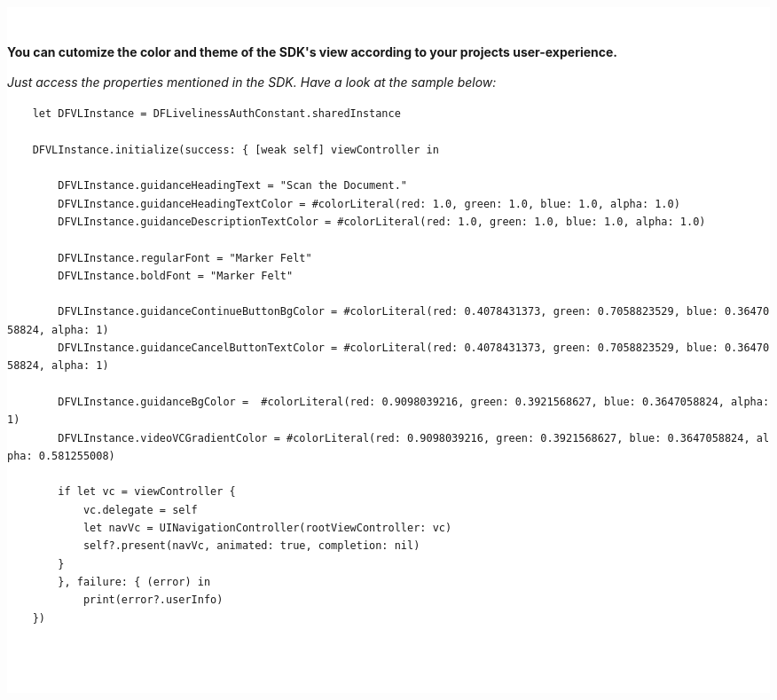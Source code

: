 <br>
<br>
<b>You can cutomize the color and theme of the SDK's view according to your projects user-experience.</b> 

<i>Just access the properties mentioned in the SDK. Have a look at the sample below:</i>

        let DFVLInstance = DFLivelinessAuthConstant.sharedInstance

        DFVLInstance.initialize(success: { [weak self] viewController in

            DFVLInstance.guidanceHeadingText = "Scan the Document."
            DFVLInstance.guidanceHeadingTextColor = #colorLiteral(red: 1.0, green: 1.0, blue: 1.0, alpha: 1.0)
            DFVLInstance.guidanceDescriptionTextColor = #colorLiteral(red: 1.0, green: 1.0, blue: 1.0, alpha: 1.0)

            DFVLInstance.regularFont = "Marker Felt"
            DFVLInstance.boldFont = "Marker Felt"

            DFVLInstance.guidanceContinueButtonBgColor = #colorLiteral(red: 0.4078431373, green: 0.7058823529, blue: 0.3647058824, alpha: 1)
            DFVLInstance.guidanceCancelButtonTextColor = #colorLiteral(red: 0.4078431373, green: 0.7058823529, blue: 0.3647058824, alpha: 1)

            DFVLInstance.guidanceBgColor =  #colorLiteral(red: 0.9098039216, green: 0.3921568627, blue: 0.3647058824, alpha: 1)
            DFVLInstance.videoVCGradientColor = #colorLiteral(red: 0.9098039216, green: 0.3921568627, blue: 0.3647058824, alpha: 0.581255008)

            if let vc = viewController {
                vc.delegate = self
                let navVc = UINavigationController(rootViewController: vc)
                self?.present(navVc, animated: true, completion: nil)
            }
            }, failure: { (error) in
                print(error?.userInfo)
        })
            

<br>
<br>
<br>
<p align="left">